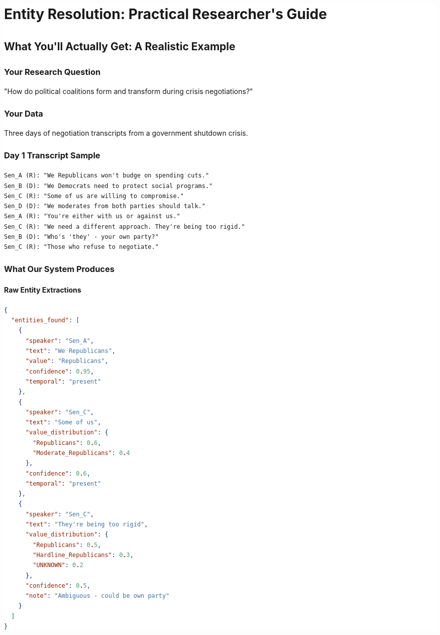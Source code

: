 # Entity Resolution: Practical Researcher's Guide

## What You'll Actually Get: A Realistic Example

### Your Research Question
"How do political coalitions form and transform during crisis negotiations?"

### Your Data
Three days of negotiation transcripts from a government shutdown crisis.

### Day 1 Transcript Sample
```
Sen_A (R): "We Republicans won't budge on spending cuts."
Sen_B (D): "We Democrats need to protect social programs."
Sen_C (R): "Some of us are willing to compromise."
Sen_D (D): "We moderates from both parties should talk."
Sen_A (R): "You're either with us or against us."
Sen_C (R): "We need a different approach. They're being too rigid."
Sen_B (D): "Who's 'they' - your own party?"
Sen_C (R): "Those who refuse to negotiate."
```

### What Our System Produces

#### Raw Entity Extractions
```json
{
  "entities_found": [
    {
      "speaker": "Sen_A",
      "text": "We Republicans",
      "value": "Republicans",
      "confidence": 0.95,
      "temporal": "present"
    },
    {
      "speaker": "Sen_C",
      "text": "Some of us",
      "value_distribution": {
        "Republicans": 0.6,
        "Moderate_Republicans": 0.4
      },
      "confidence": 0.6,
      "temporal": "present"
    },
    {
      "speaker": "Sen_C",
      "text": "They're being too rigid",
      "value_distribution": {
        "Republicans": 0.5,
        "Hardline_Republicans": 0.3,
        "UNKNOWN": 0.2
      },
      "confidence": 0.5,
      "note": "Ambiguous - could be own party"
    }
  ]
}
```
